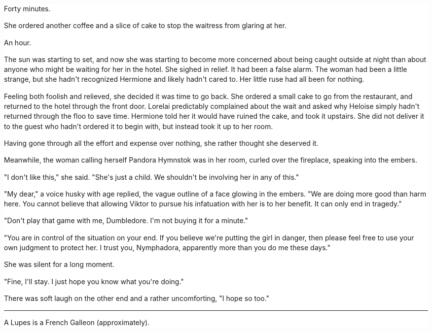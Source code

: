 Forty minutes.

She ordered another coffee and a slice of cake to stop the waitress from
glaring at her.

An hour.

The sun was starting to set, and now she was starting to become more
concerned about being caught outside at night than about anyone who
might be waiting for her in the hotel. She sighed in relief. It had been
a false alarm. The woman had been a little strange, but she hadn't
recognized Hermione and likely hadn't cared to. Her little ruse had all
been for nothing.

Feeling both foolish and relieved, she decided it was time to go back.
She ordered a small cake to go from the restaurant, and returned to the
hotel through the front door. Lorelai predictably complained about the
wait and asked why Heloise simply hadn't returned through the floo to
save time. Hermione told her it would have ruined the cake, and took it
upstairs. She did not deliver it to the guest who hadn't ordered it to
begin with, but instead took it up to her room.

Having gone through all the effort and expense over nothing, she rather
thought she deserved it.

Meanwhile, the woman calling herself Pandora Hymnstok was in her room,
curled over the fireplace, speaking into the embers.

"I don't like this," she said. "She's just a child. We shouldn't be
involving her in any of this."

"My dear," a voice husky with age replied, the vague outline of a face
glowing in the embers. "We are doing more good than harm here. You
cannot believe that allowing Viktor to pursue his infatuation with her
is to her benefit. It can only end in tragedy."

"Don't play that game with me, Dumbledore. I'm not buying it for a
minute."

"You are in control of the situation on your end. If you believe we're
putting the girl in danger, then please feel free to use your own
judgment to protect her. I trust you, Nymphadora, apparently more than
you do me these days."

She was silent for a long moment.

"Fine, I'll stay. I just hope you know what you're doing."

There was soft laugh on the other end and a rather uncomforting, "I hope
so too."

* * * * *

A Lupes is a French Galleon (approximately).
